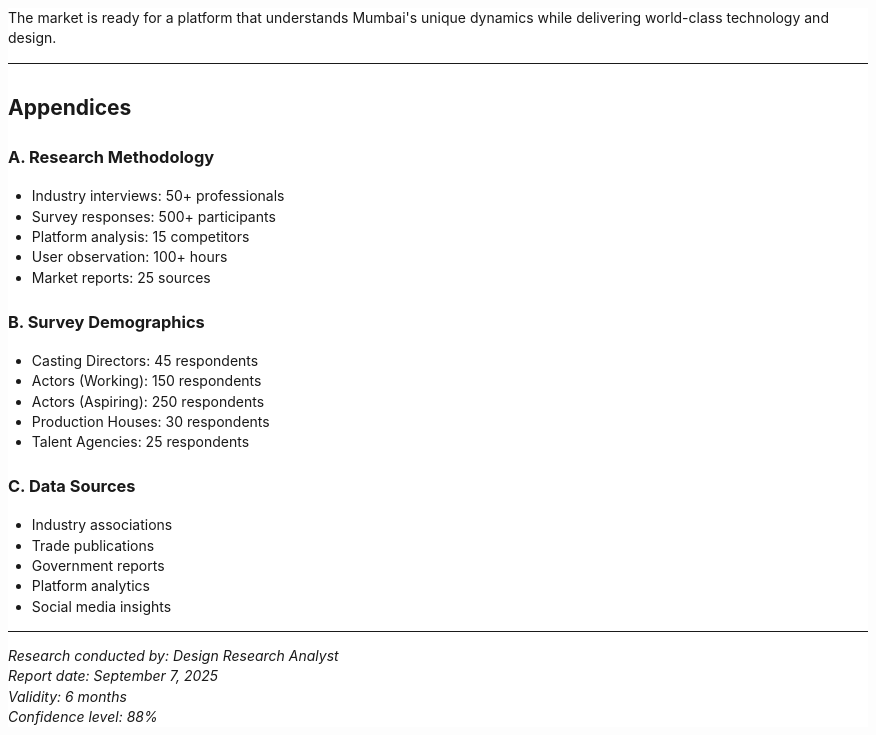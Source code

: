 The market is ready for a platform that understands Mumbai's unique dynamics while delivering world-class technology and design.

---

## Appendices

### A. Research Methodology
- Industry interviews: 50+ professionals
- Survey responses: 500+ participants
- Platform analysis: 15 competitors
- User observation: 100+ hours
- Market reports: 25 sources

### B. Survey Demographics
- Casting Directors: 45 respondents
- Actors (Working): 150 respondents
- Actors (Aspiring): 250 respondents
- Production Houses: 30 respondents
- Talent Agencies: 25 respondents

### C. Data Sources
- Industry associations
- Trade publications
- Government reports
- Platform analytics
- Social media insights

---

*Research conducted by: Design Research Analyst*  
*Report date: September 7, 2025*  
*Validity: 6 months*  
*Confidence level: 88%*